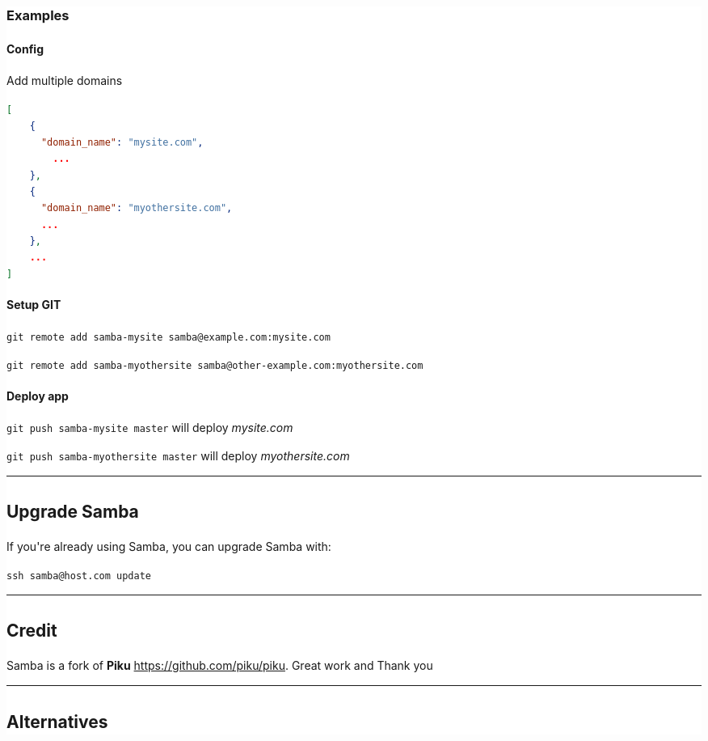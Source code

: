 ### Examples

#### Config

Add multiple domains

```json
[
    {
      "domain_name": "mysite.com",
        ...
    },
    {
      "domain_name": "myothersite.com",
      ...
    },
    ...
]
```
#### Setup GIT

```
git remote add samba-mysite samba@example.com:mysite.com
```

```
git remote add samba-myothersite samba@other-example.com:myothersite.com
```

#### Deploy app

`git push samba-mysite master` will deploy *mysite.com*

`git push samba-myothersite master` will deploy *myothersite.com*

---

## Upgrade Samba

If you're already using Samba, you can upgrade Samba with: 

```
ssh samba@host.com update
```

---

## Credit 

Samba is a fork of **Piku** https://github.com/piku/piku. Great work and Thank you 

---

## Alternatives
